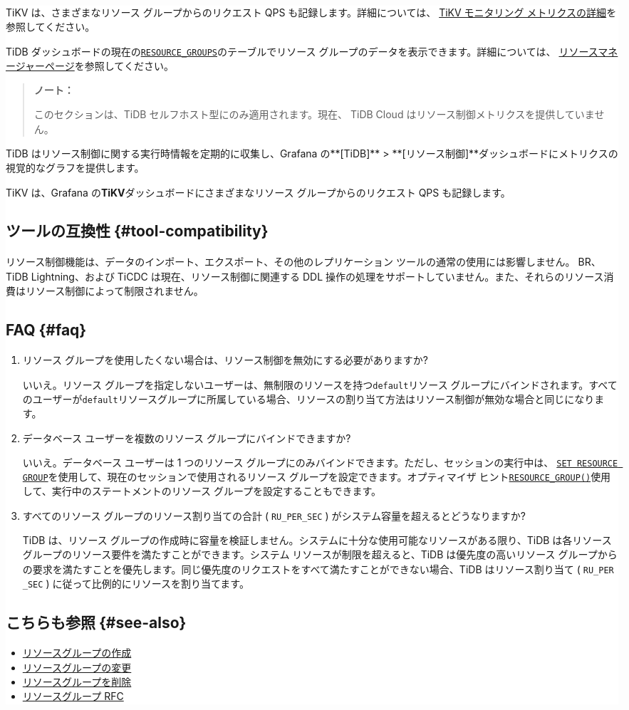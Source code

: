 TiKV は、さまざまなリソース グループからのリクエスト QPS も記録します。詳細については、 [TiKV モニタリング メトリクスの詳細](/grafana-tikv-dashboard.md#grpc)を参照してください。

TiDB ダッシュボードの現在の[`RESOURCE_GROUPS`](/information-schema/information-schema-resource-groups.md)のテーブルでリソース グループのデータを表示できます。詳細については、 [リソースマネージャーページ](/dashboard/dashboard-resource-manager.md)を参照してください。

</CustomContent>

<CustomContent platform="tidb-cloud">

> **ノート：**
>
> このセクションは、TiDB セルフホスト型にのみ適用されます。現在、 TiDB Cloud はリソース制御メトリクスを提供していません。

TiDB はリソース制御に関する実行時情報を定期的に収集し、Grafana の**[TiDB]** &gt; **[リソース制御]**ダッシュボードにメトリクスの視覚的なグラフを提供します。

TiKV は、Grafana の**TiKV**ダッシュボードにさまざまなリソース グループからのリクエスト QPS も記録します。

</CustomContent>

## ツールの互換性 {#tool-compatibility}

リソース制御機能は、データのインポート、エクスポート、その他のレプリケーション ツールの通常の使用には影響しません。 BR、 TiDB Lightning、および TiCDC は現在、リソース制御に関連する DDL 操作の処理をサポートしていません。また、それらのリソース消費はリソース制御によって制限されません。

## FAQ {#faq}

1.  リソース グループを使用したくない場合は、リソース制御を無効にする必要がありますか?

    いいえ。リソース グループを指定しないユーザーは、無制限のリソースを持つ`default`リソース グループにバインドされます。すべてのユーザーが`default`リソースグループに所属している場合、リソースの割り当て方法はリソース制御が無効な場合と同じになります。

2.  データベース ユーザーを複数のリソース グループにバインドできますか?

    いいえ。データベース ユーザーは 1 つのリソース グループにのみバインドできます。ただし、セッションの実行中は、 [`SET RESOURCE GROUP`](/sql-statements/sql-statement-set-resource-group.md)を使用して、現在のセッションで使用されるリソース グループを設定できます。オプティマイザ ヒント[`RESOURCE_GROUP()`](/optimizer-hints.md#resource_groupresource_group_name)使用して、実行中のステートメントのリソース グループを設定することもできます。

3.  すべてのリソース グループのリソース割り当ての合計 ( `RU_PER_SEC` ) がシステム容量を超えるとどうなりますか?

    TiDB は、リソース グループの作成時に容量を検証しません。システムに十分な使用可能なリソースがある限り、TiDB は各リソース グループのリソース要件を満たすことができます。システム リソースが制限を超えると、TiDB は優先度の高いリソース グループからの要求を満たすことを優先します。同じ優先度のリクエストをすべて満たすことができない場合、TiDB はリソース割り当て ( `RU_PER_SEC` ) に従って比例的にリソースを割り当てます。

## こちらも参照 {#see-also}

-   [リソースグループの作成](/sql-statements/sql-statement-create-resource-group.md)
-   [リソースグループの変更](/sql-statements/sql-statement-alter-resource-group.md)
-   [リソースグループを削除](/sql-statements/sql-statement-drop-resource-group.md)
-   [リソースグループ RFC](https://github.com/pingcap/tidb/blob/master/docs/design/2022-11-25-global-resource-control.md)

